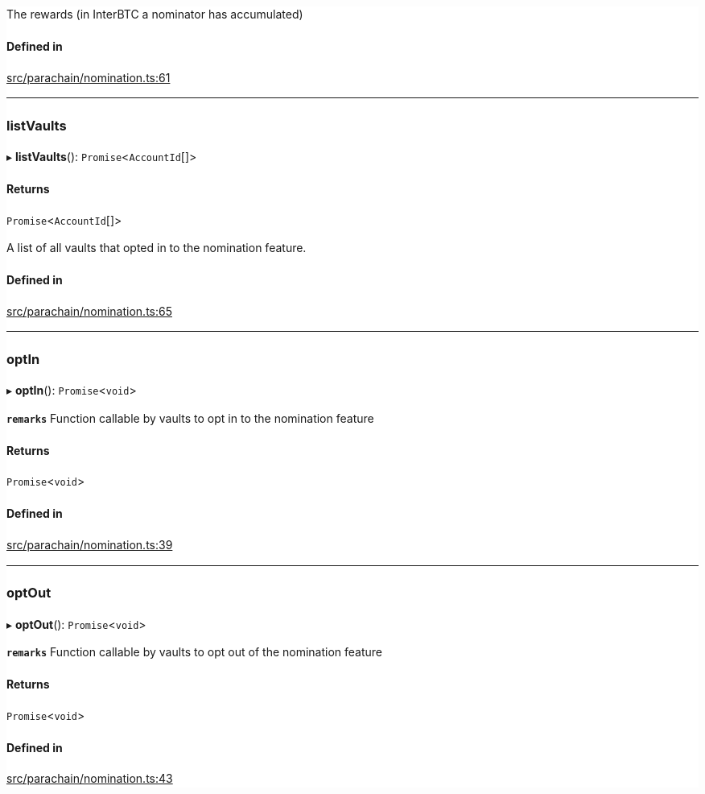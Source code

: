 The rewards (in InterBTC a nominator has accumulated)

#### Defined in

[src/parachain/nomination.ts:61](https://github.com/interlay/interbtc-js/blob/0c8155e/src/parachain/nomination.ts#L61)

___

### listVaults

▸ **listVaults**(): `Promise`<`AccountId`[]\>

#### Returns

`Promise`<`AccountId`[]\>

A list of all vaults that opted in to the nomination feature.

#### Defined in

[src/parachain/nomination.ts:65](https://github.com/interlay/interbtc-js/blob/0c8155e/src/parachain/nomination.ts#L65)

___

### optIn

▸ **optIn**(): `Promise`<`void`\>

**`remarks`** Function callable by vaults to opt in to the nomination feature

#### Returns

`Promise`<`void`\>

#### Defined in

[src/parachain/nomination.ts:39](https://github.com/interlay/interbtc-js/blob/0c8155e/src/parachain/nomination.ts#L39)

___

### optOut

▸ **optOut**(): `Promise`<`void`\>

**`remarks`** Function callable by vaults to opt out of the nomination feature

#### Returns

`Promise`<`void`\>

#### Defined in

[src/parachain/nomination.ts:43](https://github.com/interlay/interbtc-js/blob/0c8155e/src/parachain/nomination.ts#L43)
